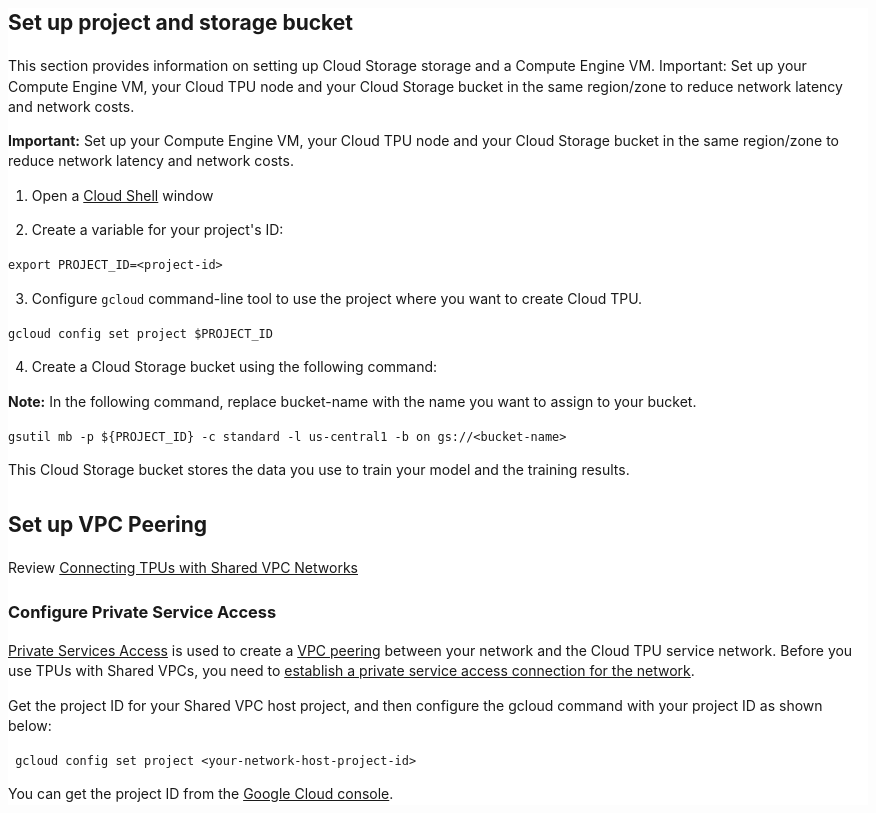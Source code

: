 
## Set up project and storage bucket

This section provides information on setting up Cloud Storage storage and a Compute Engine VM.
Important: Set up your Compute Engine VM, your Cloud TPU node and your Cloud Storage bucket in the same region/zone to reduce network latency and network costs.

**Important:** Set up your Compute Engine VM, your Cloud TPU node and your Cloud Storage bucket in the same region/zone to reduce network latency and network costs.

1. Open a [Cloud Shell](https://console.cloud.google.com/?cloudshell=true&_ga=2.188548904.1482537891.1600707660-917451211.1600110531) window

1. Create a variable for your project's ID:

~~~
export PROJECT_ID=<project-id>
~~~

3.  Configure `gcloud` command-line tool to use the project where you want to create Cloud TPU.

~~~
gcloud config set project $PROJECT_ID
~~~

4. Create a Cloud Storage bucket using the following command:

**Note:** In the following command, replace bucket-name with the name you want to assign to your bucket.

~~~
gsutil mb -p ${PROJECT_ID} -c standard -l us-central1 -b on gs://<bucket-name>
~~~

This Cloud Storage bucket stores the data you use to train your model and the training results.


## Set up VPC Peering

Review [Connecting TPUs with Shared VPC Networks](https://cloud.google.com/tpu/docs/shared-vpc-networks)

### Configure Private Service Access

[Private Services Access](https://cloud.google.com/vpc/docs/private-access-options#service-networking) is used to create a [VPC peering](https://cloud.google.com/vpc/docs/using-vpc-peering) between your network and the Cloud TPU service network. Before you use TPUs with Shared VPCs, you need to [establish a private service access connection for the network](https://cloud.google.com/vpc/docs/configure-private-services-access).

Get the project ID for your Shared VPC host project, and then configure the gcloud command with your project ID as shown below:

~~~
 gcloud config set project <your-network-host-project-id>
~~~

You can get the project ID from the [Google Cloud console](https://cloud.google.com/resource-manager/docs/creating-managing-projects#identifying_projects).

